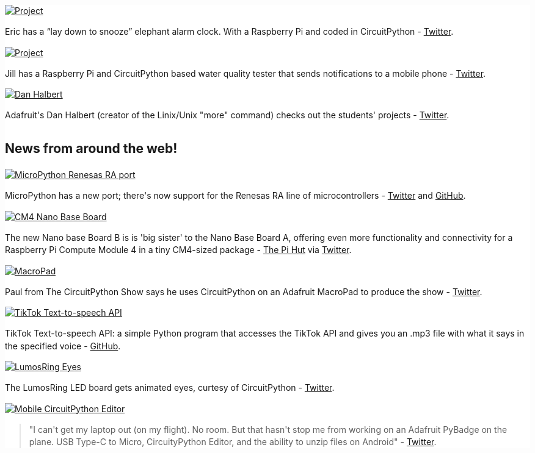 [![Project](../assets/20220503/20220503at1.jpg)](https://twitter.com/gallaugher/status/1520416656408952841)

Eric has a “lay down to snooze” elephant alarm clock. With a  Raspberry Pi and coded in CircuitPython - [Twitter](https://twitter.com/gallaugher/status/1520416656408952841).

[![Project](../assets/20220503/20220503at2.jpg)](https://twitter.com/gallaugher/status/1520419065604427776)

Jill has a Raspberry Pi and CircuitPython based water quality tester that sends notifications to a mobile phone - [Twitter](https://twitter.com/gallaugher/status/1520419065604427776).

[![Dan Halbert](../assets/20220503/20220503dan.jpg)](https://twitter.com/gallaugher/status/1520416972428746753)

Adafruit's Dan Halbert (creator of the Linix/Unix "more" command) checks out the students' projects - [Twitter](https://twitter.com/gallaugher/status/1520416972428746753).

## News from around the web!

[![MicroPython Renesas RA port](../assets/20220503/20220503mpp.jpg)](https://twitter.com/matt_trentini/status/1520017176773611520)

MicroPython has a new port; there's now support for the Renesas RA line of microcontrollers - [Twitter](https://twitter.com/matt_trentini/status/1520017176773611520) and [GitHub](https://github.com/micropython/micropython/pull/7063).

[![CM4 Nano Base Board](../assets/20220503/20220503nano.jpg)](https://thepihut.com/products/nano-base-board-b-for-raspberry-pi-cm4)

The new Nano base Board B is is 'big sister' to the Nano Base Board A, offering even more functionality and connectivity for a Raspberry Pi Compute Module 4 in a tiny CM4-sized package - [The Pi Hut](https://thepihut.com/products/nano-base-board-b-for-raspberry-pi-cm4) via [Twitter](https://twitter.com/ThePiHut/status/1518683964331995150).

[![MacroPad](../assets/20220503/20220503mp.jpg)](https://twitter.com/circuitpyshow/status/1519765685282512896)

Paul from The CircuitPython Show says he uses CircuitPython on an Adafruit MacroPad to produce the show - [Twitter](https://twitter.com/circuitpyshow/status/1519765685282512896).

[![TikTok Text-to-speech API](../assets/20220503/20220503tt.jpg)](https://github.com/oscie57/tiktok-voice)

TikTok Text-to-speech API:  a simple Python program that accesses the TikTok API and gives you an .mp3 file with what it says in the specified voice - [GitHub](https://github.com/oscie57/tiktok-voice).

[![LumosRing Eyes](../assets/20220503/20220503eye.gif)](https://twitter.com/bradanlane/status/1519780209561636864)

The LumosRing LED board gets animated eyes, curtesy of CircuitPython - [Twitter](https://twitter.com/bradanlane/status/1519780209561636864).

[![Mobile CircuitPython Editor](../assets/20220503/20220503ed.jpg)](https://twitter.com/krayola/status/1519465563940171779?t=b0gwvB3Y5AlZOpRUqf6edg&s=03)

> "I can't get my laptop out (on my flight). No room. But that hasn't stop me from working on an Adafruit PyBadge on the plane. USB Type-C to Micro, CircuityPython Editor, and the ability to unzip files on Android" - [Twitter](https://twitter.com/krayola/status/1519465563940171779?t=b0gwvB3Y5AlZOpRUqf6edg&s=03).
